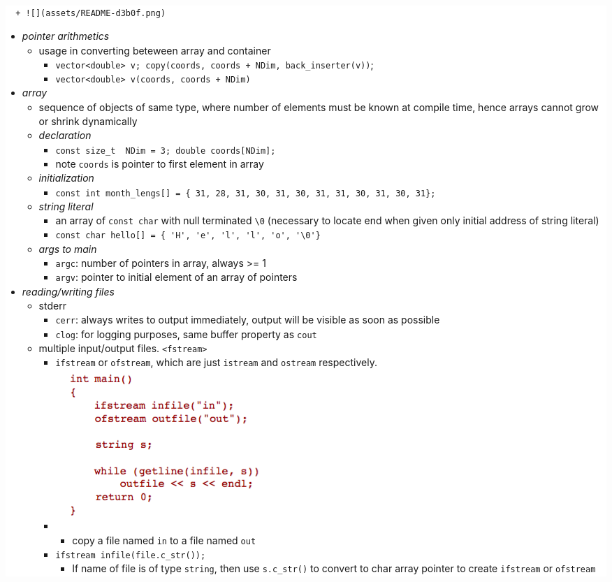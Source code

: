       + ![](assets/README-d3b0f.png)
  + _pointer arithmetics_
    + usage in converting beteween array and container
      + `vector<double> v; copy(coords, coords + NDim, back_inserter(v))`;
      + `vector<double> v(coords, coords + NDim)`
+ _array_
  + sequence of objects of same type, where number of elements must be known at compile time, hence arrays cannot grow or shrink dynamically
  + _declaration_
    + `const size_t  NDim = 3; double coords[NDim];`
    + note `coords` is pointer to first element in array
  + _initialization_
    + `const int month_lengs[] = { 31, 28, 31, 30, 31, 30, 31, 31, 30, 31, 30, 31};`
  + _string literal_  
    + an array of `const char` with null terminated `\0` (necessary to locate end when given only initial address of string literal)
    + `const char hello[] = { 'H', 'e', 'l', 'l', 'o', '\0'}`
  + _args to main_
    + `argc`: number of pointers in array, always >= 1
    + `argv`: pointer to initial element of an array of pointers
+ _reading/writing files_
  + stderr
    + `cerr`: always writes to output immediately, output will be visible as soon as possible
    + `clog`: for logging purposes, same buffer property as `cout`
  + multiple input/output files. `<fstream>`
    + `ifstream` or `ofstream`, which are just `istream` and `ostream` respectively.
    + ![](assets/README-cd4f4.png)
      + copy a file named `in` to a file named `out`
    + `ifstream infile(file.c_str());`
      + If name of file is of type `string`, then use `s.c_str()` to convert to char array pointer to create `ifstream` or `ofstream`
